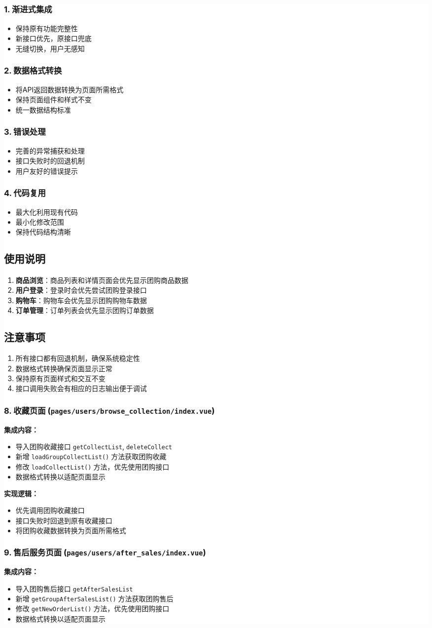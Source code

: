 ### 1. 渐进式集成
- 保持原有功能完整性
- 新接口优先，原接口兜底
- 无缝切换，用户无感知

### 2. 数据格式转换
- 将API返回数据转换为页面所需格式
- 保持页面组件和样式不变
- 统一数据结构标准

### 3. 错误处理
- 完善的异常捕获和处理
- 接口失败时的回退机制
- 用户友好的错误提示

### 4. 代码复用
- 最大化利用现有代码
- 最小化修改范围
- 保持代码结构清晰

## 使用说明

1. **商品浏览**：商品列表和详情页面会优先显示团购商品数据
2. **用户登录**：登录时会优先尝试团购登录接口
3. **购物车**：购物车会优先显示团购购物车数据
4. **订单管理**：订单列表会优先显示团购订单数据

## 注意事项

1. 所有接口都有回退机制，确保系统稳定性
2. 数据格式转换确保页面显示正常
3. 保持原有页面样式和交互不变
4. 接口调用失败会有相应的日志输出便于调试

### 8. 收藏页面 (`pages/users/browse_collection/index.vue`)

**集成内容：**
- 导入团购收藏接口 `getCollectList`, `deleteCollect`
- 新增 `loadGroupCollectList()` 方法获取团购收藏
- 修改 `loadCollectList()` 方法，优先使用团购接口
- 数据格式转换以适配页面显示

**实现逻辑：**
- 优先调用团购收藏接口
- 接口失败时回退到原有收藏接口
- 将团购收藏数据转换为页面所需格式

### 9. 售后服务页面 (`pages/users/after_sales/index.vue`)

**集成内容：**
- 导入团购售后接口 `getAfterSalesList`
- 新增 `getGroupAfterSalesList()` 方法获取团购售后
- 修改 `getNewOrderList()` 方法，优先使用团购接口
- 数据格式转换以适配页面显示
